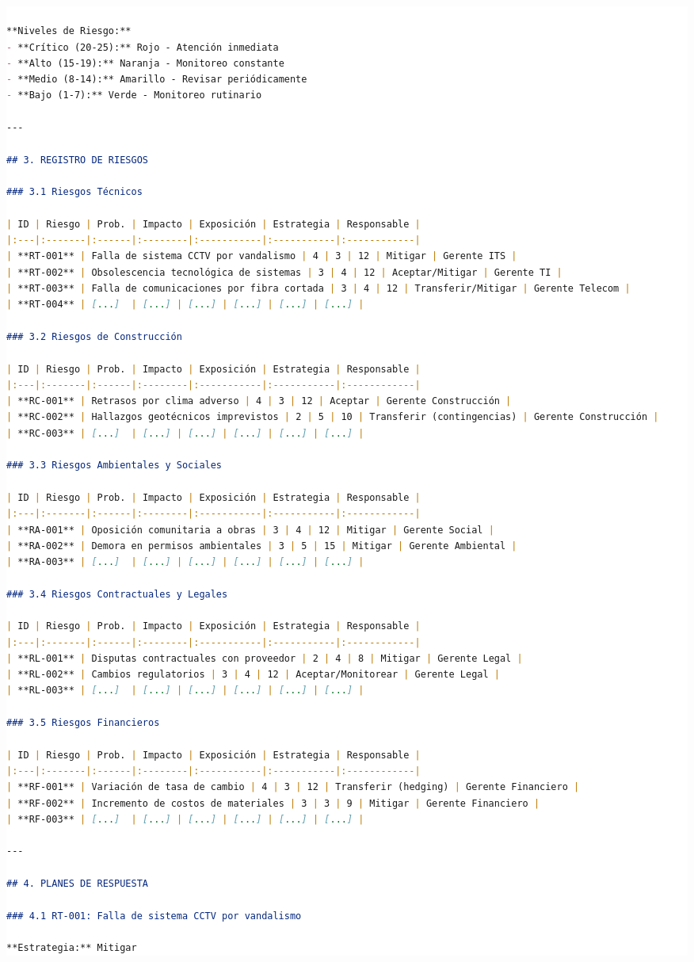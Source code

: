 ```markdown

**Niveles de Riesgo:**
- **Crítico (20-25):** Rojo - Atención inmediata
- **Alto (15-19):** Naranja - Monitoreo constante
- **Medio (8-14):** Amarillo - Revisar periódicamente
- **Bajo (1-7):** Verde - Monitoreo rutinario

---

## 3. REGISTRO DE RIESGOS

### 3.1 Riesgos Técnicos

| ID | Riesgo | Prob. | Impacto | Exposición | Estrategia | Responsable |
|:---|:-------|:------|:--------|:-----------|:-----------|:------------|
| **RT-001** | Falla de sistema CCTV por vandalismo | 4 | 3 | 12 | Mitigar | Gerente ITS |
| **RT-002** | Obsolescencia tecnológica de sistemas | 3 | 4 | 12 | Aceptar/Mitigar | Gerente TI |
| **RT-003** | Falla de comunicaciones por fibra cortada | 3 | 4 | 12 | Transferir/Mitigar | Gerente Telecom |
| **RT-004** | [...]  | [...] | [...] | [...] | [...] | [...] |

### 3.2 Riesgos de Construcción

| ID | Riesgo | Prob. | Impacto | Exposición | Estrategia | Responsable |
|:---|:-------|:------|:--------|:-----------|:-----------|:------------|
| **RC-001** | Retrasos por clima adverso | 4 | 3 | 12 | Aceptar | Gerente Construcción |
| **RC-002** | Hallazgos geotécnicos imprevistos | 2 | 5 | 10 | Transferir (contingencias) | Gerente Construcción |
| **RC-003** | [...]  | [...] | [...] | [...] | [...] | [...] |

### 3.3 Riesgos Ambientales y Sociales

| ID | Riesgo | Prob. | Impacto | Exposición | Estrategia | Responsable |
|:---|:-------|:------|:--------|:-----------|:-----------|:------------|
| **RA-001** | Oposición comunitaria a obras | 3 | 4 | 12 | Mitigar | Gerente Social |
| **RA-002** | Demora en permisos ambientales | 3 | 5 | 15 | Mitigar | Gerente Ambiental |
| **RA-003** | [...]  | [...] | [...] | [...] | [...] | [...] |

### 3.4 Riesgos Contractuales y Legales

| ID | Riesgo | Prob. | Impacto | Exposición | Estrategia | Responsable |
|:---|:-------|:------|:--------|:-----------|:-----------|:------------|
| **RL-001** | Disputas contractuales con proveedor | 2 | 4 | 8 | Mitigar | Gerente Legal |
| **RL-002** | Cambios regulatorios | 3 | 4 | 12 | Aceptar/Monitorear | Gerente Legal |
| **RL-003** | [...]  | [...] | [...] | [...] | [...] | [...] |

### 3.5 Riesgos Financieros

| ID | Riesgo | Prob. | Impacto | Exposición | Estrategia | Responsable |
|:---|:-------|:------|:--------|:-----------|:-----------|:------------|
| **RF-001** | Variación de tasa de cambio | 4 | 3 | 12 | Transferir (hedging) | Gerente Financiero |
| **RF-002** | Incremento de costos de materiales | 3 | 3 | 9 | Mitigar | Gerente Financiero |
| **RF-003** | [...]  | [...] | [...] | [...] | [...] | [...] |

---

## 4. PLANES DE RESPUESTA

### 4.1 RT-001: Falla de sistema CCTV por vandalismo

**Estrategia:** Mitigar

```